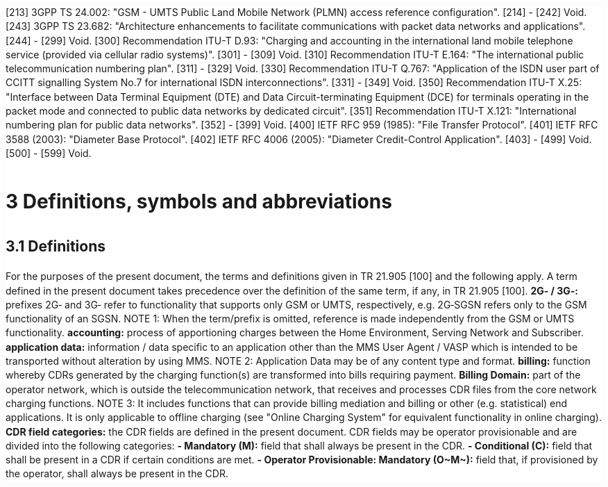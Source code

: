 [213] 3GPP TS 24.002: \"GSM - UMTS Public Land Mobile Network (PLMN) access
reference configuration\".
[214] - [242] Void.
[243] 3GPP TS 23.682: \"Architecture enhancements to facilitate communications
with packet data networks and applications\".
[244] - [299] Void.
[300] Recommendation ITU-T D.93: \"Charging and accounting in the
international land mobile telephone service (provided via cellular radio
systems)\".
[301] - [309] Void.
[310] Recommendation ITU-T E.164: \"The international public telecommunication
numbering plan\".
[311] - [329] Void.
[330] Recommendation ITU-T Q.767: \"Application of the ISDN user part of CCITT
signalling System No.7 for international ISDN interconnections\".
[331] - [349] Void.
[350] Recommendation ITU-T X.25: \"Interface between Data Terminal Equipment
(DTE) and Data Circuit-terminating Equipment (DCE) for terminals operating in
the packet mode and connected to public data networks by dedicated circuit\".
[351] Recommendation ITU-T X.121: \"International numbering plan for public
data networks\".
[352] - [399] Void.
[400] IETF RFC 959 (1985): \"File Transfer Protocol\".
[401] IETF RFC 3588 (2003): \"Diameter Base Protocol\".
[402] IETF RFC 4006 (2005): \"Diameter Credit-Control Application\".
[403] - [499] Void.
[500] - [599] Void.
# 3 Definitions, symbols and abbreviations
## 3.1 Definitions
For the purposes of the present document, the terms and definitions given in
TR 21.905 [100] and the following apply. A term defined in the present
document takes precedence over the definition of the same term, if any, in TR
21.905 [100].
**2G‑ / 3G‑:** prefixes 2G‑ and 3G‑ refer to functionality that supports only
GSM or UMTS, respectively, e.g. 2G‑SGSN refers only to the GSM functionality
of an SGSN.
NOTE 1: When the term/prefix is omitted, reference is made independently from
the GSM or UMTS functionality.
**accounting:** process of apportioning charges between the Home Environment,
Serving Network and Subscriber.
**application data:** information / data specific to an application other than
the MMS User Agent / VASP which is intended to be transported without
alteration by using MMS.
NOTE 2: Application Data may be of any content type and format.
**billing:** function whereby CDRs generated by the charging function(s) are
transformed into bills requiring payment.
**Billing Domain:** part of the operator network, which is outside the
telecommunication network, that receives and processes CDR files from the core
network charging functions.
NOTE 3: It includes functions that can provide billing mediation and billing
or other (e.g. statistical) end applications. It is only applicable to offline
charging (see \"Online Charging System\" for equivalent functionality in
online charging).
**CDR field categories:** the CDR fields are defined in the present document.
CDR fields may be operator provisionable and are divided into the following
categories:
**\- Mandatory (M):** field that shall always be present in the CDR.
**\- Conditional (C):** field that shall be present in a CDR if certain
conditions are met.
**\- Operator Provisionable: Mandatory (O~M~):** field that, if provisioned by
the operator, shall always be present in the CDR.